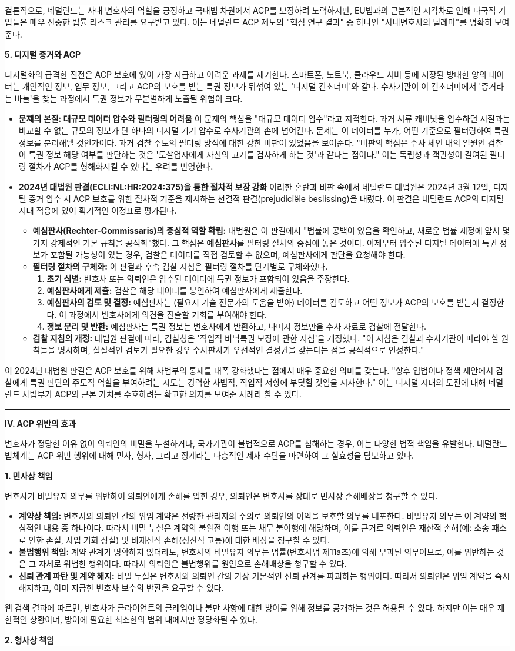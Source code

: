 결론적으로, 네덜란드는 사내 변호사의 역할을 긍정하고 국내법 차원에서 ACP를 보장하려 노력하지만, EU법과의 근본적인 시각차로 인해 다국적 기업들은 매우 신중한 법률 리스크 관리를 요구받고 있다. 이는 네덜란드 ACP 제도의 "핵심 연구 결과" 중 하나인 "사내변호사의 딜레마"를 명확히 보여준다. 

**5. 디지털 증거와 ACP**

디지털화의 급격한 진전은 ACP 보호에 있어 가장 시급하고 어려운 과제를 제기한다. 스마트폰, 노트북, 클라우드 서버 등에 저장된 방대한 양의 데이터는 개인적인 정보, 업무 정보, 그리고 ACP의 보호를 받는 특권 정보가 뒤섞여 있는 '디지털 건초더미'와 같다. 수사기관이 이 건초더미에서 '증거라는 바늘'을 찾는 과정에서 특권 정보가 무분별하게 노출될 위험이 크다.

*   **문제의 본질: 대규모 데이터 압수와 필터링의 어려움**
    이 문제의 핵심을 "대규모 데이터 압수"라고 지적한다.  과거 서류 캐비닛을 압수하던 시절과는 비교할 수 없는 규모의 정보가 단 하나의 디지털 기기 압수로 수사기관의 손에 넘어간다. 문제는 이 데이터를 누가, 어떤 기준으로 필터링하여 특권 정보를 분리해낼 것인가이다. 과거 검찰 주도의 필터링 방식에 대한 강한 비판이 있었음을 보여준다. "비판의 핵심은 수사 체인 내의 일원인 검찰이 특권 정보 해당 여부를 판단하는 것은 '도살업자에게 자신의 고기를 검사하게 하는 것'과 같다는 점이다."  이는 독립성과 객관성이 결여된 필터링 절차가 ACP를 형해화시킬 수 있다는 우려를 반영한다.

*   **2024년 대법원 판결(ECLI:NL:HR:2024:375)을 통한 절차적 보장 강화**
    이러한 혼란과 비판 속에서 네덜란드 대법원은 2024년 3월 12일, 디지털 증거 압수 시 ACP 보호를 위한 절차적 기준을 제시하는 선결적 판결(prejudiciële beslissing)을 내렸다. 이 판결은 네덜란드 ACP의 디지털 시대 적응에 있어 획기적인 이정표로 평가된다.
    *   **예심판사(Rechter-Commissaris)의 중심적 역할 확립:** 대법원은 이 판결에서 "법률에 공백이 있음을 확인하고, 새로운 법률 제정에 앞서 몇 가지 강제적인 기본 규칙을 공식화"했다.  그 핵심은 **예심판사**를 필터링 절차의 중심에 놓은 것이다. 이제부터 압수된 디지털 데이터에 특권 정보가 포함될 가능성이 있는 경우, 검찰은 데이터를 직접 검토할 수 없으며, 예심판사에게 판단을 요청해야 한다.
    *   **필터링 절차의 구체화:** 이 판결과 후속 검찰 지침은 필터링 절차를 단계별로 구체화했다. 
        1.  **초기 식별:** 변호사 또는 의뢰인은 압수된 데이터에 특권 정보가 포함되어 있음을 주장한다.
        2.  **예심판사에게 제출:** 검찰은 해당 데이터를 봉인하여 예심판사에게 제출한다.
        3.  **예심판사의 검토 및 결정:** 예심판사는 (필요시 기술 전문가의 도움을 받아) 데이터를 검토하고 어떤 정보가 ACP의 보호를 받는지 결정한다. 이 과정에서 변호사에게 의견을 진술할 기회를 부여해야 한다.
        4.  **정보 분리 및 반환:** 예심판사는 특권 정보는 변호사에게 반환하고, 나머지 정보만을 수사 자료로 검찰에 전달한다.
    *   **검찰 지침의 개정:** 대법원 판결에 따라, 검찰청은 '직업적 비닉특권 보장에 관한 지침'을 개정했다. "이 지침은 검찰과 수사기관이 따라야 할 원칙들을 명시하며, 실질적인 검토가 필요한 경우 수사판사가 우선적인 결정권을 갖는다는 점을 공식적으로 인정한다." 

이 2024년 대법원 판결은 ACP 보호를 위해 사법부의 통제를 대폭 강화했다는 점에서 매우 중요한 의미를 갖는다. "향후 입법이나 정책 제안에서 검찰에게 특권 판단의 주도적 역할을 부여하려는 시도는 강력한 사법적, 직업적 저항에 부딪힐 것임을 시사한다."  이는 디지털 시대의 도전에 대해 네덜란드 사법부가 ACP의 근본 가치를 수호하려는 확고한 의지를 보여준 사례라 할 수 있다.

---

**IV. ACP 위반의 효과**

변호사가 정당한 이유 없이 의뢰인의 비밀을 누설하거나, 국가기관이 불법적으로 ACP를 침해하는 경우, 이는 다양한 법적 책임을 유발한다. 네덜란드 법체계는 ACP 위반 행위에 대해 민사, 형사, 그리고 징계라는 다층적인 제재 수단을 마련하여 그 실효성을 담보하고 있다.

**1. 민사상 책임**

변호사가 비밀유지 의무를 위반하여 의뢰인에게 손해를 입힌 경우, 의뢰인은 변호사를 상대로 민사상 손해배상을 청구할 수 있다.

*   **계약상 책임:** 변호사와 의뢰인 간의 위임 계약은 선량한 관리자의 주의로 의뢰인의 이익을 보호할 의무를 내포한다. 비밀유지 의무는 이 계약의 핵심적인 내용 중 하나이다. 따라서 비밀 누설은 계약의 불완전 이행 또는 채무 불이행에 해당하며, 이를 근거로 의뢰인은 재산적 손해(예: 소송 패소로 인한 손실, 사업 기회 상실) 및 비재산적 손해(정신적 고통)에 대한 배상을 청구할 수 있다.
*   **불법행위 책임:** 계약 관계가 명확하지 않더라도, 변호사의 비밀유지 의무는 법률(변호사법 제11a조)에 의해 부과된 의무이므로, 이를 위반하는 것은 그 자체로 위법한 행위이다. 따라서 의뢰인은 불법행위를 원인으로 손해배상을 청구할 수 있다.
*   **신뢰 관계 파탄 및 계약 해지:** 비밀 누설은 변호사와 의뢰인 간의 가장 기본적인 신뢰 관계를 파괴하는 행위이다. 따라서 의뢰인은 위임 계약을 즉시 해지하고, 이미 지급한 변호사 보수의 반환을 요구할 수 있다.

웹 검색 결과에 따르면, 변호사가 클라이언트의 클레임이나 불만 사항에 대한 방어를 위해 정보를 공개하는 것은 허용될 수 있다. 하지만 이는 매우 제한적인 상황이며, 방어에 필요한 최소한의 범위 내에서만 정당화될 수 있다.

**2. 형사상 책임**
